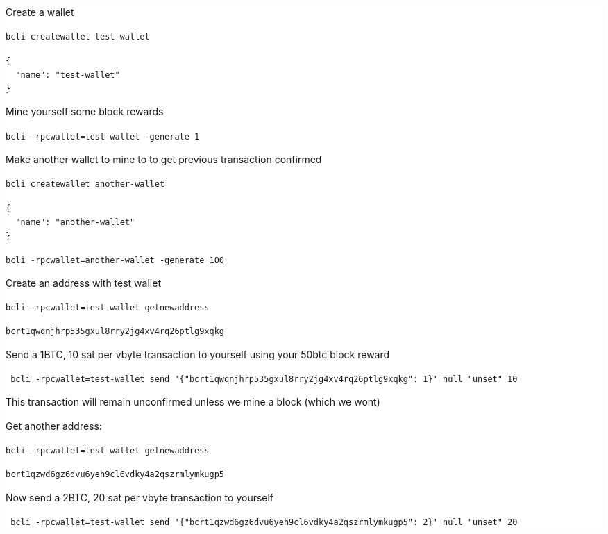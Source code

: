 Create a wallet

```shell
bcli createwallet test-wallet
```
```shell
{
  "name": "test-wallet"
}
```

Mine yourself some block rewards

```shell
bcli -rpcwallet=test-wallet -generate 1
```

Make another wallet to mine to to get previous transaction confirmed

```shell
bcli createwallet another-wallet
```
```shell
{
  "name": "another-wallet"
}
```
```shell
bcli -rpcwallet=another-wallet -generate 100
```

Create an address with test wallet

```shell
bcli -rpcwallet=test-wallet getnewaddress
```
```shell
bcrt1qwqnjhrp535gxul8rry2jg4xv4rq26ptlg9xqkg
```

Send a 1BTC, 10 sat per vbyte transaction to yourself using your 50btc block reward

```shell
 bcli -rpcwallet=test-wallet send '{"bcrt1qwqnjhrp535gxul8rry2jg4xv4rq26ptlg9xqkg": 1}' null "unset" 10
```

This transaction will remain unconfirmed unless we mine a block (which we wont)

Get another address:

```shell
bcli -rpcwallet=test-wallet getnewaddress
```
```shell
bcrt1qzwd6gz6dvu6yeh9cl6vdky4a2qszrmlymkugp5
```

Now send a 2BTC, 20 sat per vbyte transaction to yourself

```shell
 bcli -rpcwallet=test-wallet send '{"bcrt1qzwd6gz6dvu6yeh9cl6vdky4a2qszrmlymkugp5": 2}' null "unset" 20
```

